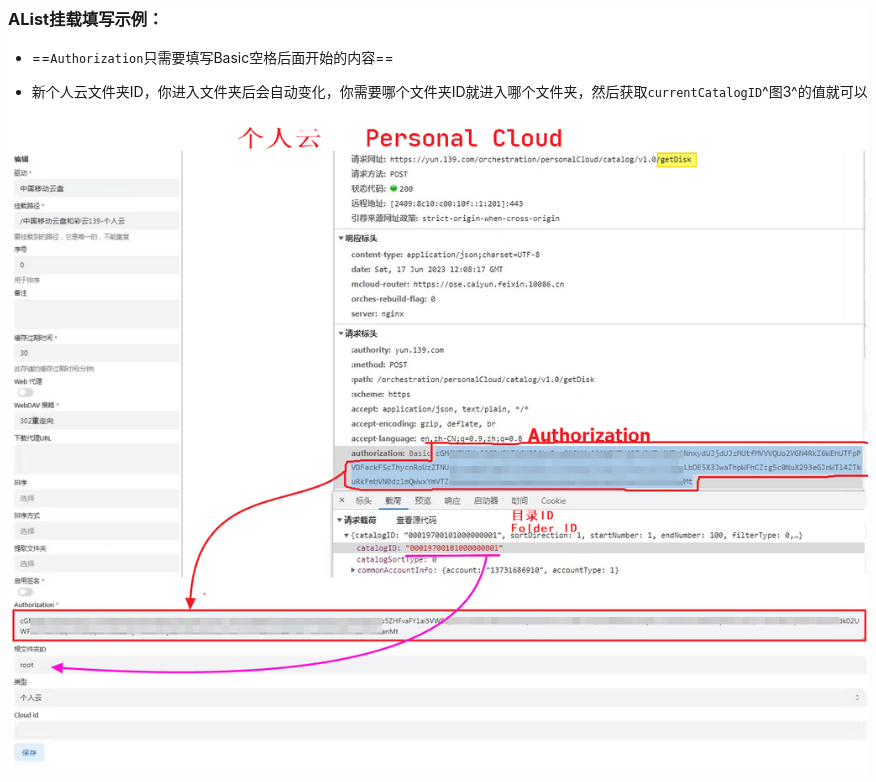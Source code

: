 ### **AList挂载填写示例：**

- ==`Authorization`只需要填写Basic空格后面开始的内容==

- 新个人云文件夹ID，你进入文件夹后会自动变化，你需要哪个文件夹ID就进入哪个文件夹，然后获取`currentCatalogID`^图3^的值就可以

<div class="image-preview">  
    <img src="/img/drivers/139/add-personal.png" alt="个人云" title="个人云"/>